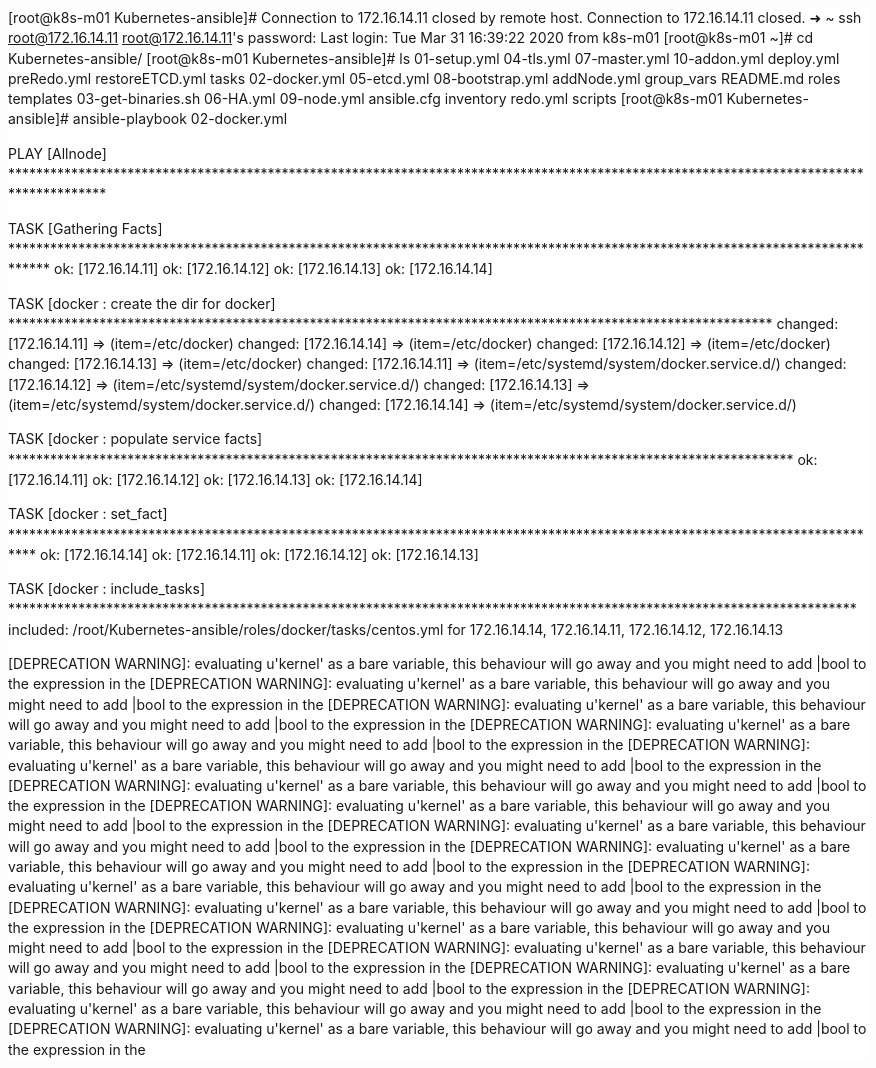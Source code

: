 [root@k8s-m01 Kubernetes-ansible]# Connection to 172.16.14.11 closed by remote host.
Connection to 172.16.14.11 closed.
➜  ~ ssh root@172.16.14.11
root@172.16.14.11's password:
Last login: Tue Mar 31 16:39:22 2020 from k8s-m01
[root@k8s-m01 ~]# cd Kubernetes-ansible/
[root@k8s-m01 Kubernetes-ansible]# ls
01-setup.yml        04-tls.yml   07-master.yml     10-addon.yml  deploy.yml  preRedo.yml  restoreETCD.yml  tasks
02-docker.yml       05-etcd.yml  08-bootstrap.yml  addNode.yml   group_vars  README.md    roles            templates
03-get-binaries.sh  06-HA.yml    09-node.yml       ansible.cfg   inventory   redo.yml     scripts
[root@k8s-m01 Kubernetes-ansible]# ansible-playbook 02-docker.yml

PLAY [Allnode] ****************************************************************************************************************************************

TASK [Gathering Facts] ********************************************************************************************************************************
ok: [172.16.14.11]
ok: [172.16.14.12]
ok: [172.16.14.13]
ok: [172.16.14.14]

TASK [docker : create the dir for docker] *************************************************************************************************************
changed: [172.16.14.11] => (item=/etc/docker)
changed: [172.16.14.14] => (item=/etc/docker)
changed: [172.16.14.12] => (item=/etc/docker)
changed: [172.16.14.13] => (item=/etc/docker)
changed: [172.16.14.11] => (item=/etc/systemd/system/docker.service.d/)
changed: [172.16.14.12] => (item=/etc/systemd/system/docker.service.d/)
changed: [172.16.14.13] => (item=/etc/systemd/system/docker.service.d/)
changed: [172.16.14.14] => (item=/etc/systemd/system/docker.service.d/)

TASK [docker : populate service facts] ****************************************************************************************************************
ok: [172.16.14.11]
ok: [172.16.14.12]
ok: [172.16.14.13]
ok: [172.16.14.14]

TASK [docker : set_fact] ******************************************************************************************************************************
ok: [172.16.14.14]
ok: [172.16.14.11]
ok: [172.16.14.12]
ok: [172.16.14.13]

TASK [docker : include_tasks] *************************************************************************************************************************
included: /root/Kubernetes-ansible/roles/docker/tasks/centos.yml for 172.16.14.14, 172.16.14.11, 172.16.14.12, 172.16.14.13


[DEPRECATION WARNING]: evaluating u'kernel' as a bare variable, this behaviour will go away and you might need to add |bool to the expression in the
[DEPRECATION WARNING]: evaluating u'kernel' as a bare variable, this behaviour will go away and you might need to add |bool to the expression in the
[DEPRECATION WARNING]: evaluating u'kernel' as a bare variable, this behaviour will go away and you might need to add |bool to the expression in the
[DEPRECATION WARNING]: evaluating u'kernel' as a bare variable, this behaviour will go away and you might need to add |bool to the expression in the
[DEPRECATION WARNING]: evaluating u'kernel' as a bare variable, this behaviour will go away and you might need to add |bool to the expression in the
[DEPRECATION WARNING]: evaluating u'kernel' as a bare variable, this behaviour will go away and you might need to add |bool to the expression in the
[DEPRECATION WARNING]: evaluating u'kernel' as a bare variable, this behaviour will go away and you might need to add |bool to the expression in the
[DEPRECATION WARNING]: evaluating u'kernel' as a bare variable, this behaviour will go away and you might need to add |bool to the expression in the
[DEPRECATION WARNING]: evaluating u'kernel' as a bare variable, this behaviour will go away and you might need to add |bool to the expression in the
[DEPRECATION WARNING]: evaluating u'kernel' as a bare variable, this behaviour will go away and you might need to add |bool to the expression in the
[DEPRECATION WARNING]: evaluating u'kernel' as a bare variable, this behaviour will go away and you might need to add |bool to the expression in the
[DEPRECATION WARNING]: evaluating u'kernel' as a bare variable, this behaviour will go away and you might need to add |bool to the expression in the
[DEPRECATION WARNING]: evaluating u'kernel' as a bare variable, this behaviour will go away and you might need to add |bool to the expression in the
[DEPRECATION WARNING]: evaluating u'kernel' as a bare variable, this behaviour will go away and you might need to add |bool to the expression in the
[DEPRECATION WARNING]: evaluating u'kernel' as a bare variable, this behaviour will go away and you might need to add |bool to the expression in the
[DEPRECATION WARNING]: evaluating u'kernel' as a bare variable, this behaviour will go away and you might need to add |bool to the expression in the